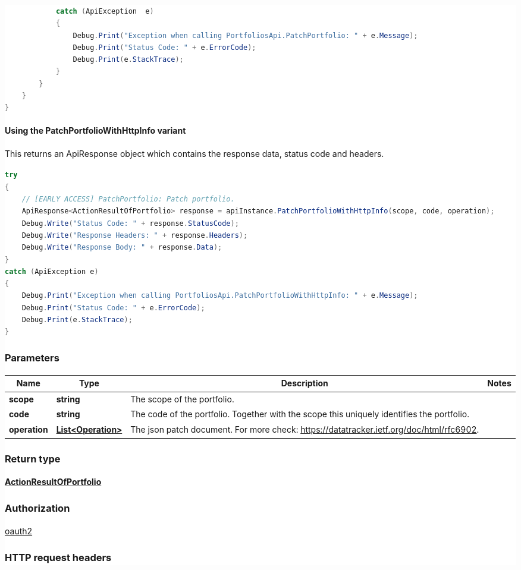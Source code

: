 ```csharp
            catch (ApiException  e)
            {
                Debug.Print("Exception when calling PortfoliosApi.PatchPortfolio: " + e.Message);
                Debug.Print("Status Code: " + e.ErrorCode);
                Debug.Print(e.StackTrace);
            }
        }
    }
}
```

#### Using the PatchPortfolioWithHttpInfo variant
This returns an ApiResponse object which contains the response data, status code and headers.

```csharp
try
{
    // [EARLY ACCESS] PatchPortfolio: Patch portfolio.
    ApiResponse<ActionResultOfPortfolio> response = apiInstance.PatchPortfolioWithHttpInfo(scope, code, operation);
    Debug.Write("Status Code: " + response.StatusCode);
    Debug.Write("Response Headers: " + response.Headers);
    Debug.Write("Response Body: " + response.Data);
}
catch (ApiException e)
{
    Debug.Print("Exception when calling PortfoliosApi.PatchPortfolioWithHttpInfo: " + e.Message);
    Debug.Print("Status Code: " + e.ErrorCode);
    Debug.Print(e.StackTrace);
}
```

### Parameters

| Name | Type | Description | Notes |
|------|------|-------------|-------|
| **scope** | **string** | The scope of the portfolio. |  |
| **code** | **string** | The code of the portfolio. Together with the               scope this uniquely identifies the portfolio. |  |
| **operation** | [**List&lt;Operation&gt;**](Operation.md) | The json patch document. For more check: https://datatracker.ietf.org/doc/html/rfc6902. |  |

### Return type

[**ActionResultOfPortfolio**](ActionResultOfPortfolio.md)

### Authorization

[oauth2](../README.md#oauth2)

### HTTP request headers
